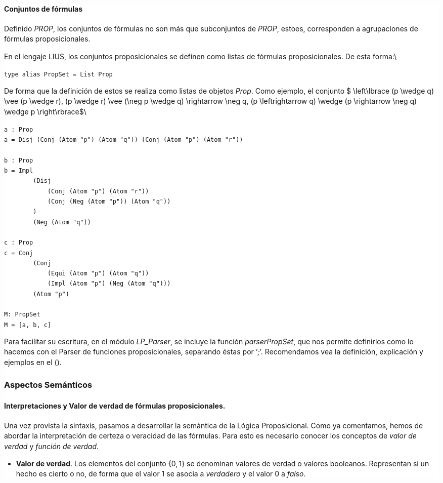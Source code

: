 #### Conjuntos de fórmulas

Definido $PROP$, los conjuntos de fórmulas no son más que subconjuntos
de $PROP$, estoes, corresponden a agrupaciones de fórmulas
proposicionales.

En el lengaje LIUS, los conjuntos proposicionales se definen como listas
de fórmulas proposicionales. De esta forma:\

    type alias PropSet = List Prop

De forma que la definición de estos se realiza como listas de objetos
*Prop*. Como ejemplo, el conjunto
$ \left\lbrace (p \wedge q) \vee (p \wedge r), (p \wedge r) \vee (\neg p \wedge q) \rightarrow \neg q, (p \leftrightarrow q) \wedge (p \rightarrow \neg q) \wedge p \right\rbrace$\

    a : Prop
    a = Disj (Conj (Atom "p") (Atom "q")) (Conj (Atom "p") (Atom "r"))
     
    b : Prop   
    b = Impl 
            (Disj 
                (Conj (Atom "p") (Atom "r")) 
                (Conj (Neg (Atom "p")) (Atom "q"))
            ) 
            (Neg (Atom "q"))

    c : Prop
    c = Conj 
            (Conj 
                (Equi (Atom "p") (Atom "q")) 
                (Impl (Atom "p") (Neg (Atom "q"))) 
            (Atom "p")

    M: PropSet      
    M = [a, b, c]

Para facilitar su escritura, en el módulo *LP\_Parser*, se incluye la
función *parserPropSet*, que nos permite definirlos como lo hacemos con
el Parser de funciones proposicionales, separando éstas por ‘*;*’.
Recomendamos vea la definición, explicación y ejemplos en el ().

### Aspectos Semánticos

#### Interpretaciones y Valor de verdad de fórmulas proposicionales. 

Una vez provista la sintaxis, pasamos a desarrollar la semántica de la
Lógica Proposicional. Como ya comentamos, hemos de abordar la
interpretación de certeza o veracidad de las fórmulas. Para esto es
necesario conocer los conceptos de *valor de verdad* y *función de
verdad*.

-   **Valor de verdad**. Los elementos del conjunto $\{0,1\}$ se
    denominan valores de verdad o valores booleanos. Representan si un
    hecho es cierto o no, de forma que el valor $1$ se asocia a
    *verdadero* y el valor $0$ a *falso*.

